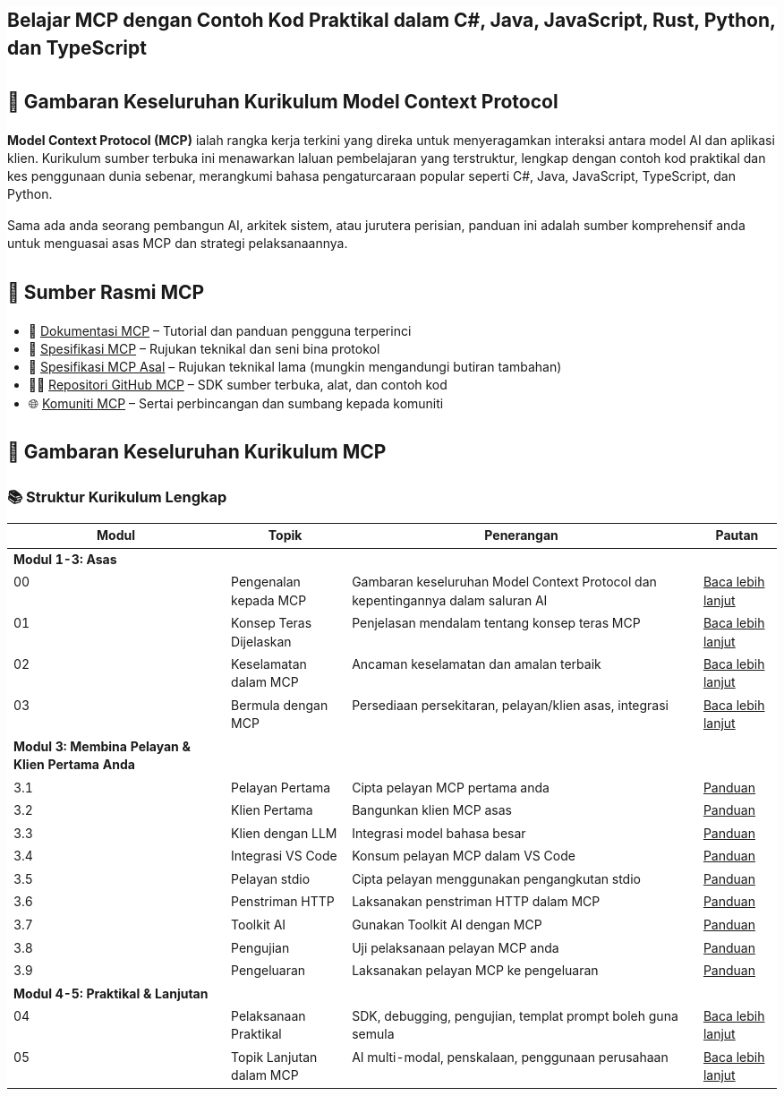 ## **Belajar MCP dengan Contoh Kod Praktikal dalam C#, Java, JavaScript, Rust, Python, dan TypeScript**

## 🧠 Gambaran Keseluruhan Kurikulum Model Context Protocol

**Model Context Protocol (MCP)** ialah rangka kerja terkini yang direka untuk menyeragamkan interaksi antara model AI dan aplikasi klien. Kurikulum sumber terbuka ini menawarkan laluan pembelajaran yang terstruktur, lengkap dengan contoh kod praktikal dan kes penggunaan dunia sebenar, merangkumi bahasa pengaturcaraan popular seperti C#, Java, JavaScript, TypeScript, dan Python.

Sama ada anda seorang pembangun AI, arkitek sistem, atau jurutera perisian, panduan ini adalah sumber komprehensif anda untuk menguasai asas MCP dan strategi pelaksanaannya.

## 🔗 Sumber Rasmi MCP

- 📘 [Dokumentasi MCP](https://modelcontextprotocol.io/) – Tutorial dan panduan pengguna terperinci  
- 📜 [Spesifikasi MCP](https://modelcontextprotocol.io/docs/) – Rujukan teknikal dan seni bina protokol  
- 📜 [Spesifikasi MCP Asal](https://spec.modelcontextprotocol.io/) – Rujukan teknikal lama (mungkin mengandungi butiran tambahan)  
- 🧑‍💻 [Repositori GitHub MCP](https://github.com/modelcontextprotocol) – SDK sumber terbuka, alat, dan contoh kod
- 🌐 [Komuniti MCP](https://github.com/orgs/modelcontextprotocol/discussions) – Sertai perbincangan dan sumbang kepada komuniti

## 🧭 Gambaran Keseluruhan Kurikulum MCP

### 📚 Struktur Kurikulum Lengkap

| Modul | Topik | Penerangan | Pautan |
|-------|-------|------------|--------|
| **Modul 1-3: Asas** | | | |
| 00 | Pengenalan kepada MCP | Gambaran keseluruhan Model Context Protocol dan kepentingannya dalam saluran AI | [Baca lebih lanjut](./00-Introduction/README.md) |
| 01 | Konsep Teras Dijelaskan | Penjelasan mendalam tentang konsep teras MCP | [Baca lebih lanjut](./01-CoreConcepts/README.md) |
| 02 | Keselamatan dalam MCP | Ancaman keselamatan dan amalan terbaik | [Baca lebih lanjut](./02-Security/README.md) |
| 03 | Bermula dengan MCP | Persediaan persekitaran, pelayan/klien asas, integrasi | [Baca lebih lanjut](./03-GettingStarted/README.md) |
| **Modul 3: Membina Pelayan & Klien Pertama Anda** | | | |
| 3.1 | Pelayan Pertama | Cipta pelayan MCP pertama anda | [Panduan](./03-GettingStarted/01-first-server/README.md) |
| 3.2 | Klien Pertama | Bangunkan klien MCP asas | [Panduan](./03-GettingStarted/02-client/README.md) |
| 3.3 | Klien dengan LLM | Integrasi model bahasa besar | [Panduan](./03-GettingStarted/03-llm-client/README.md) |
| 3.4 | Integrasi VS Code | Konsum pelayan MCP dalam VS Code | [Panduan](./03-GettingStarted/04-vscode/README.md) |
| 3.5 | Pelayan stdio | Cipta pelayan menggunakan pengangkutan stdio | [Panduan](./03-GettingStarted/05-stdio-server/README.md) |
| 3.6 | Penstriman HTTP | Laksanakan penstriman HTTP dalam MCP | [Panduan](./03-GettingStarted/06-http-streaming/README.md) |
| 3.7 | Toolkit AI | Gunakan Toolkit AI dengan MCP | [Panduan](./03-GettingStarted/07-aitk/README.md) |
| 3.8 | Pengujian | Uji pelaksanaan pelayan MCP anda | [Panduan](./03-GettingStarted/08-testing/README.md) |
| 3.9 | Pengeluaran | Laksanakan pelayan MCP ke pengeluaran | [Panduan](./03-GettingStarted/09-deployment/README.md) |
| **Modul 4-5: Praktikal & Lanjutan** | | | |
| 04 | Pelaksanaan Praktikal | SDK, debugging, pengujian, templat prompt boleh guna semula | [Baca lebih lanjut](./04-PracticalImplementation/README.md) |
| 05 | Topik Lanjutan dalam MCP | AI multi-modal, penskalaan, penggunaan perusahaan | [Baca lebih lanjut](./05-AdvancedTopics/README.md) |